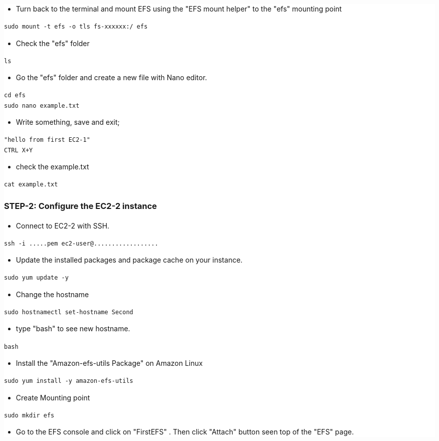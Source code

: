 - Turn back to the terminal and mount EFS using the "EFS mount helper" to the "efs" mounting point

```text
sudo mount -t efs -o tls fs-xxxxxx:/ efs
```
- Check the "efs" folder
```text
ls
```
- Go the "efs" folder and create a new file with Nano editor.

```text
cd efs
sudo nano example.txt
```
- Write something, save and exit;
```text
"hello from first EC2-1"
CTRL X+Y
```

- check the example.txt

```text
cat example.txt
```
### STEP-2: Configure the EC2-2 instance


-  Connect to EC2-2 with SSH.
```text
ssh -i .....pem ec2-user@..................
```
- Update the installed packages and package cache on your instance.

```text
sudo yum update -y
```
- Change the hostname 

```text
sudo hostnamectl set-hostname Second
```
- type "bash" to see new hostname.

```text
bash
```
- Install the "Amazon-efs-utils Package" on Amazon Linux

```text
sudo yum install -y amazon-efs-utils
```

- Create Mounting point 

```text
sudo mkdir efs
```

- Go to the EFS console and click  on "FirstEFS" . Then click "Attach" button seen top of the "EFS" page.
